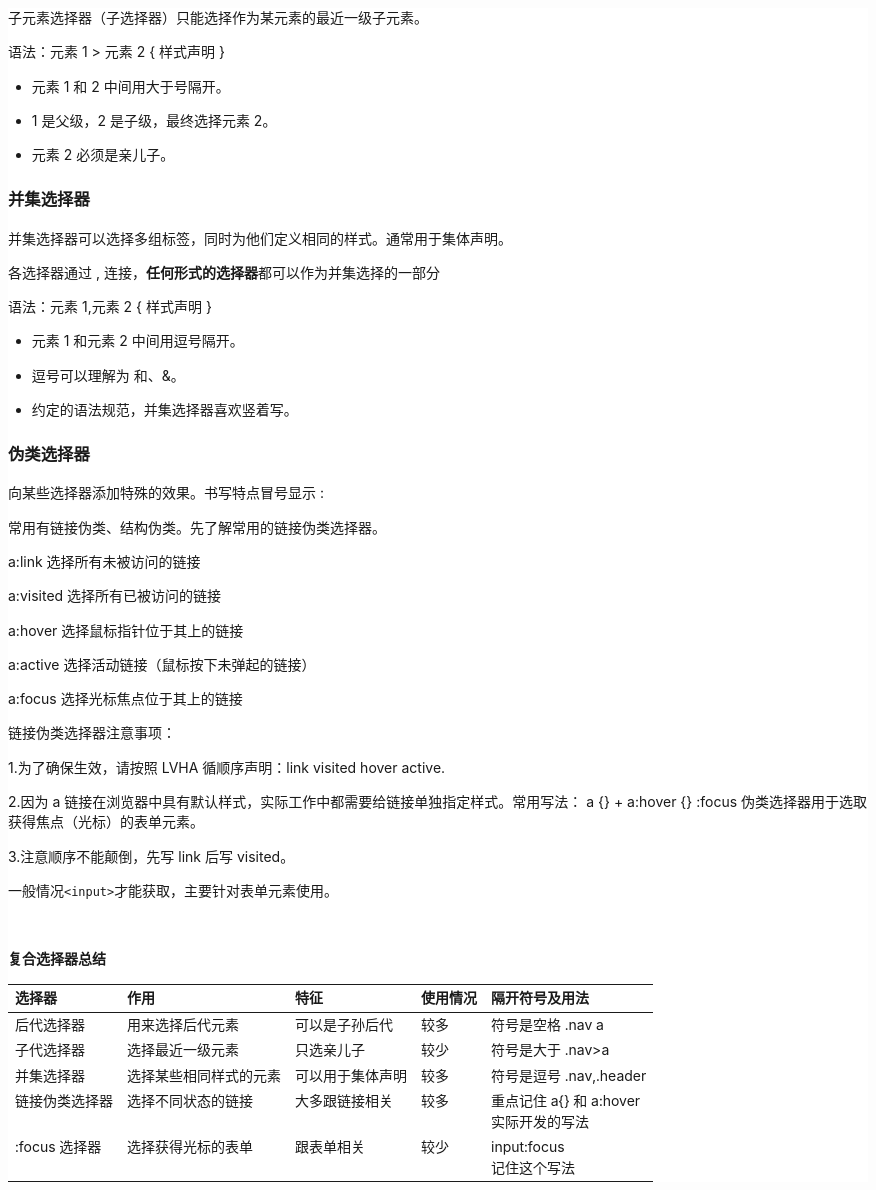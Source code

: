 子元素选择器（子选择器）只能选择作为某元素的最近一级子元素。

语法：元素 1 > 元素 2 { 样式声明 }

- 元素 1 和 2 中间用大于号隔开。

- 1 是父级，2 是子级，最终选择元素 2。

- 元素 2 必须是亲儿子。

### 并集选择器

并集选择器可以选择多组标签，同时为他们定义相同的样式。通常用于集体声明。

各选择器通过 , 连接，**任何形式的选择器**都可以作为并集选择的一部分

语法：元素 1,元素 2 { 样式声明 }

- 元素 1 和元素 2 中间用逗号隔开。

- 逗号可以理解为 和、&。

- 约定的语法规范，并集选择器喜欢竖着写。

### 伪类选择器

向某些选择器添加特殊的效果。书写特点冒号显示 :

常用有链接伪类、结构伪类。先了解常用的链接伪类选择器。

a:link 选择所有未被访问的链接

a:visited 选择所有已被访问的链接

a:hover 选择鼠标指针位于其上的链接

a:active 选择活动链接（鼠标按下未弹起的链接）

a:focus 选择光标焦点位于其上的链接

链接伪类选择器注意事项：

1.为了确保生效，请按照 LVHA 循顺序声明：link visited hover active.

2.因为 a 链接在浏览器中具有默认样式，实际工作中都需要给链接单独指定样式。常用写法： a {} + a:hover {} :focus 伪类选择器用于选取获得焦点（光标）的表单元素。

3.注意顺序不能颠倒，先写 link 后写 visited。

一般情况`<input>`才能获取，主要针对表单元素使用。

<br>

**复合选择器总结**

| 选择器         | 作用                   | 特征             | 使用情况 | 隔开符号及用法                             |
| :------------- | :--------------------- | :--------------- | :------- | :----------------------------------------- |
| 后代选择器     | 用来选择后代元素       | 可以是子孙后代   | 较多     | 符号是空格 .nav a                          |
| 子代选择器     | 选择最近一级元素       | 只选亲儿子       | 较少     | 符号是大于 .nav>a                          |
| 并集选择器     | 选择某些相同样式的元素 | 可以用于集体声明 | 较多     | 符号是逗号 .nav,.header                    |
| 链接伪类选择器 | 选择不同状态的链接     | 大多跟链接相关   | 较多     | 重点记住 a{} 和 a:hover <br>实际开发的写法 |
| :focus 选择器  | 选择获得光标的表单     | 跟表单相关       | 较少     | input:focus<br>记住这个写法                |
